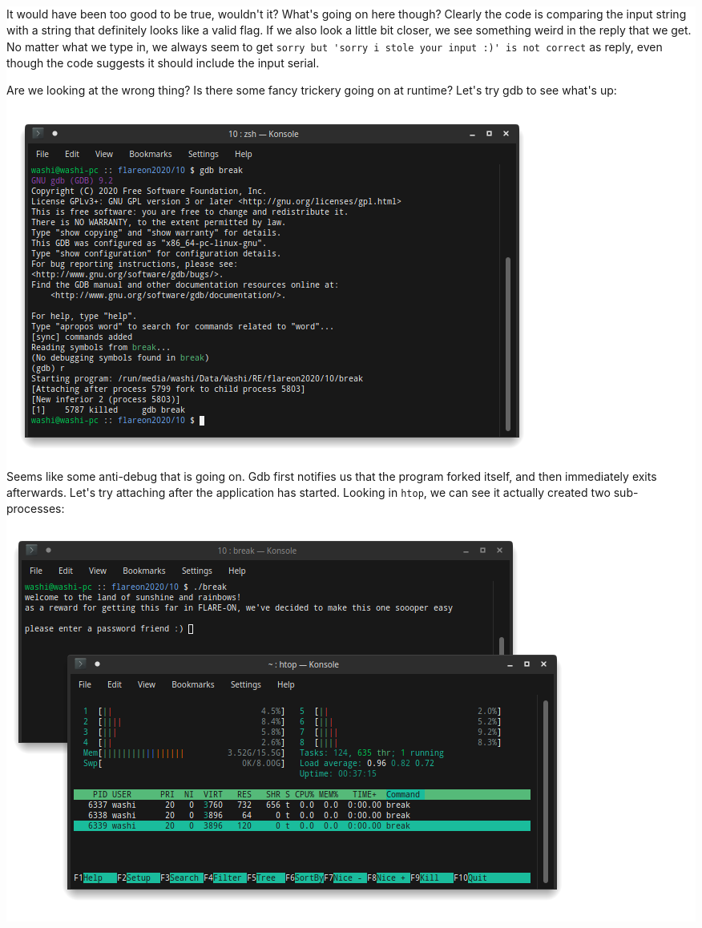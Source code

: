 It would have been too good to be true, wouldn't it? What's going on here though? Clearly the code is comparing the input string with a string that definitely looks like a valid flag. If we also look a little bit closer, we see something weird in the reply that we get. No matter what we type in, we always seem to get `sorry but 'sorry i stole your input :)' is not correct` as reply, even though the code suggests it should include the input serial. 

Are we looking at the wrong thing? Is there some fancy trickery going on at runtime? Let's try gdb to see what's up:

![Figure 3](gdb1.png)

Seems like some anti-debug that is going on. Gdb first notifies us that the program forked itself, and then immediately exits afterwards. Let's try attaching after the application has started. Looking in `htop`, we can see it actually created two sub-processes:

![Figure 4](crackme3.png)
